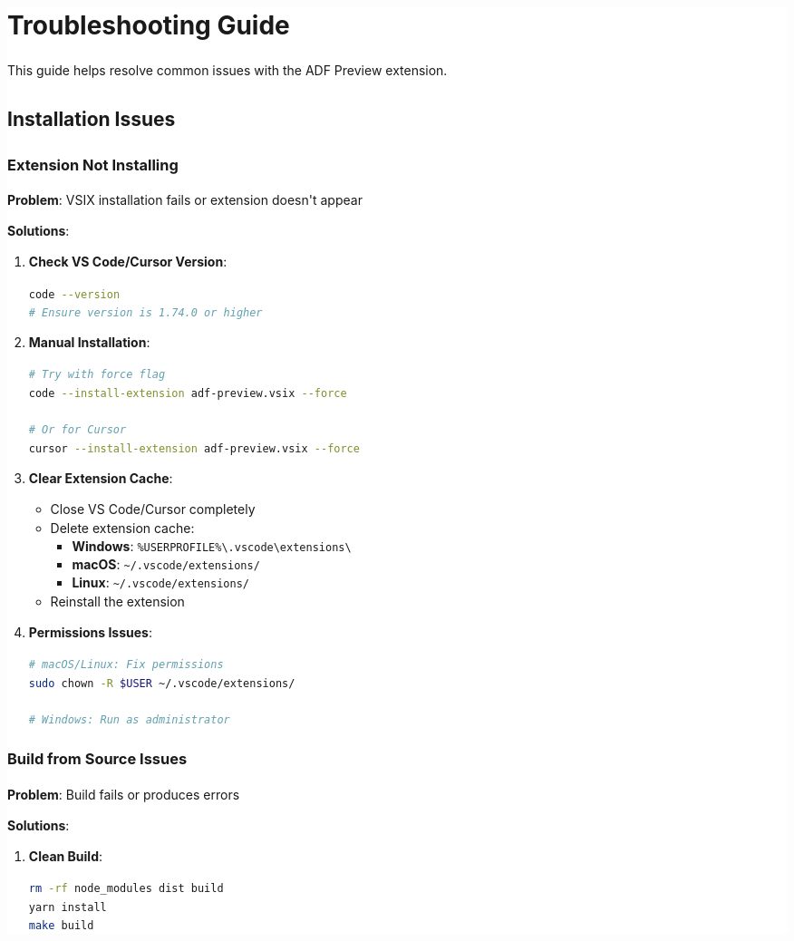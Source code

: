 # Troubleshooting Guide

This guide helps resolve common issues with the ADF Preview extension.

## Installation Issues

### Extension Not Installing

**Problem**: VSIX installation fails or extension doesn't appear

**Solutions**:

1. **Check VS Code/Cursor Version**:
   ```bash
   code --version
   # Ensure version is 1.74.0 or higher
   ```

2. **Manual Installation**:
   ```bash
   # Try with force flag
   code --install-extension adf-preview.vsix --force
   
   # Or for Cursor
   cursor --install-extension adf-preview.vsix --force
   ```

3. **Clear Extension Cache**:
   - Close VS Code/Cursor completely
   - Delete extension cache:
     - **Windows**: `%USERPROFILE%\.vscode\extensions\`
     - **macOS**: `~/.vscode/extensions/`
     - **Linux**: `~/.vscode/extensions/`
   - Reinstall the extension

4. **Permissions Issues**:
   ```bash
   # macOS/Linux: Fix permissions
   sudo chown -R $USER ~/.vscode/extensions/
   
   # Windows: Run as administrator
   ```

### Build from Source Issues

**Problem**: Build fails or produces errors

**Solutions**:

1. **Clean Build**:
   ```bash
   rm -rf node_modules dist build
   yarn install
   make build
   ```
